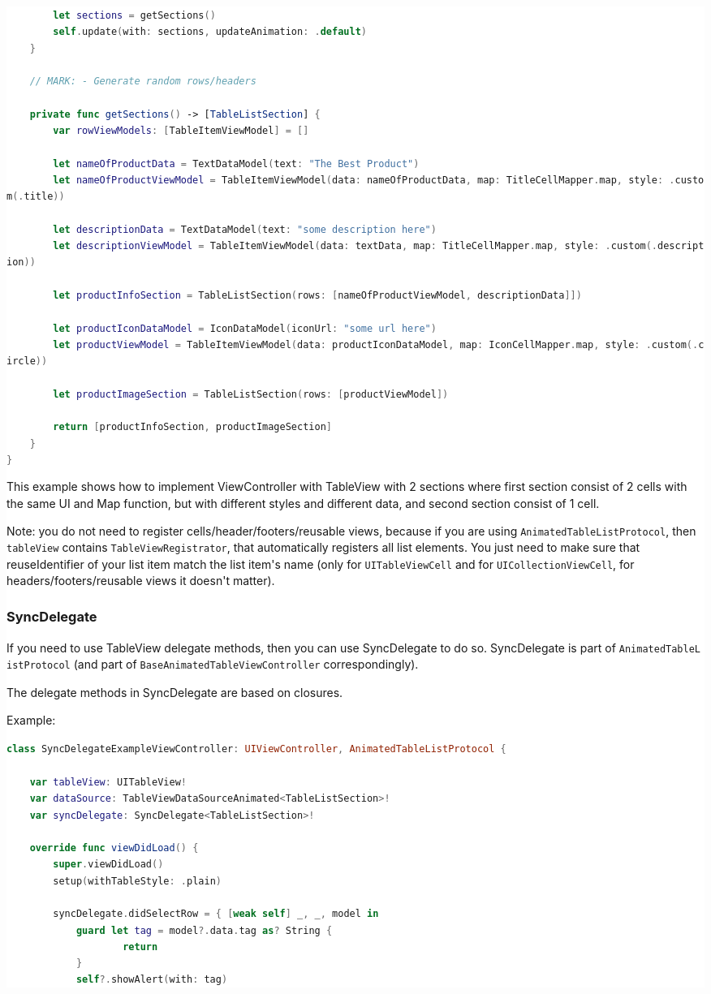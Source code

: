```swift
        let sections = getSections()
        self.update(with: sections, updateAnimation: .default)
    }
    
    // MARK: - Generate random rows/headers
    
    private func getSections() -> [TableListSection] {
        var rowViewModels: [TableItemViewModel] = []

        let nameOfProductData = TextDataModel(text: "The Best Product")
        let nameOfProductViewModel = TableItemViewModel(data: nameOfProductData, map: TitleCellMapper.map, style: .custom(.title))

        let descriptionData = TextDataModel(text: "some description here")
        let descriptionViewModel = TableItemViewModel(data: textData, map: TitleCellMapper.map, style: .custom(.description))

        let productInfoSection = TableListSection(rows: [nameOfProductViewModel, descriptionData]])

        let productIconDataModel = IconDataModel(iconUrl: "some url here")
        let productViewModel = TableItemViewModel(data: productIconDataModel, map: IconCellMapper.map, style: .custom(.circle))

        let productImageSection = TableListSection(rows: [productViewModel])
        
        return [productInfoSection, productImageSection]
    }
}
```

This example shows how to implement ViewController with TableView with 2 sections where first section consist of 2 cells with the same UI and Map function, but with different styles and different data, and second section consist of 1 cell.

Note: you do not need to register cells/header/footers/reusable views, because if you are using `AnimatedTableListProtocol`, then `tableView` contains `TableViewRegistrator`, that automatically registers all list elements. You just need to make sure that reuseIdentifier of your list item match the list item's name (only for `UITableViewCell` and for `UICollectionViewCell`, for headers/footers/reusable views it doesn't matter).

### SyncDelegate

If you need to use TableView delegate methods, then you can use SyncDelegate to do so. SyncDelegate is part of `AnimatedTableListProtocol` (and part of `BaseAnimatedTableViewController` сorrespondingly).

The delegate methods in SyncDelegate are based on closures. 

Example:

```swift
class SyncDelegateExampleViewController: UIViewController, AnimatedTableListProtocol {
    
    var tableView: UITableView!
    var dataSource: TableViewDataSourceAnimated<TableListSection>!
    var syncDelegate: SyncDelegate<TableListSection>!

    override func viewDidLoad() {
        super.viewDidLoad()
        setup(withTableStyle: .plain)
        
        syncDelegate.didSelectRow = { [weak self] _, _, model in
            guard let tag = model?.data.tag as? String {
                    return
            }
            self?.showAlert(with: tag)
```